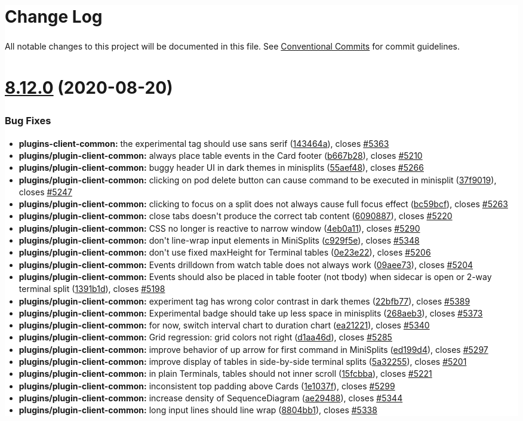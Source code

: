 # Change Log

All notable changes to this project will be documented in this file.
See [Conventional Commits](https://conventionalcommits.org) for commit guidelines.

# [8.12.0](https://github.com/IBM/kui/compare/v4.5.0...v8.12.0) (2020-08-20)

### Bug Fixes

- **plugins-client-common:** the experimental tag should use sans serif ([143464a](https://github.com/IBM/kui/commit/143464a)), closes [#5363](https://github.com/IBM/kui/issues/5363)
- **plugins/plugin-client-common:** always place table events in the Card footer ([b667b28](https://github.com/IBM/kui/commit/b667b28)), closes [#5210](https://github.com/IBM/kui/issues/5210)
- **plugins/plugin-client-common:** buggy header UI in dark themes in minisplits ([55aef48](https://github.com/IBM/kui/commit/55aef48)), closes [#5266](https://github.com/IBM/kui/issues/5266)
- **plugins/plugin-client-common:** clicking on pod delete button can cause command to be executed in minisplit ([37f9019](https://github.com/IBM/kui/commit/37f9019)), closes [#5247](https://github.com/IBM/kui/issues/5247)
- **plugins/plugin-client-common:** clicking to focus on a split does not always cause full focus effect ([bc59bcf](https://github.com/IBM/kui/commit/bc59bcf)), closes [#5263](https://github.com/IBM/kui/issues/5263)
- **plugins/plugin-client-common:** close tabs doesn't produce the correct tab content ([6090887](https://github.com/IBM/kui/commit/6090887)), closes [#5220](https://github.com/IBM/kui/issues/5220)
- **plugins/plugin-client-common:** CSS no longer is reactive to narrow window ([4eb0a11](https://github.com/IBM/kui/commit/4eb0a11)), closes [#5290](https://github.com/IBM/kui/issues/5290)
- **plugins/plugin-client-common:** don't line-wrap input elements in MiniSplits ([c929f5e](https://github.com/IBM/kui/commit/c929f5e)), closes [#5348](https://github.com/IBM/kui/issues/5348)
- **plugins/plugin-client-common:** don't use fixed maxHeight for Terminal tables ([0e23e22](https://github.com/IBM/kui/commit/0e23e22)), closes [#5206](https://github.com/IBM/kui/issues/5206)
- **plugins/plugin-client-common:** Events drilldown from watch table does not always work ([09aee73](https://github.com/IBM/kui/commit/09aee73)), closes [#5204](https://github.com/IBM/kui/issues/5204)
- **plugins/plugin-client-common:** Events should also be placed in table footer (not tbody) when sidecar is open or 2-way terminal split ([1391b1d](https://github.com/IBM/kui/commit/1391b1d)), closes [#5198](https://github.com/IBM/kui/issues/5198)
- **plugins/plugin-client-common:** experiment tag has wrong color contrast in dark themes ([22bfb77](https://github.com/IBM/kui/commit/22bfb77)), closes [#5389](https://github.com/IBM/kui/issues/5389)
- **plugins/plugin-client-common:** Experimental badge should take up less space in minisplits ([268aeb3](https://github.com/IBM/kui/commit/268aeb3)), closes [#5373](https://github.com/IBM/kui/issues/5373)
- **plugins/plugin-client-common:** for now, switch interval chart to duration chart ([ea21221](https://github.com/IBM/kui/commit/ea21221)), closes [#5340](https://github.com/IBM/kui/issues/5340)
- **plugins/plugin-client-common:** Grid regression: grid colors not right ([d1aa46d](https://github.com/IBM/kui/commit/d1aa46d)), closes [#5285](https://github.com/IBM/kui/issues/5285)
- **plugins/plugin-client-common:** improve behavior of up arrow for first command in MiniSplits ([ed199d4](https://github.com/IBM/kui/commit/ed199d4)), closes [#5297](https://github.com/IBM/kui/issues/5297)
- **plugins/plugin-client-common:** improve display of tables in side-by-side terminal splits ([5a32255](https://github.com/IBM/kui/commit/5a32255)), closes [#5201](https://github.com/IBM/kui/issues/5201)
- **plugins/plugin-client-common:** in plain Terminals, tables should not inner scroll ([15fcbba](https://github.com/IBM/kui/commit/15fcbba)), closes [#5221](https://github.com/IBM/kui/issues/5221)
- **plugins/plugin-client-common:** inconsistent top padding above Cards ([1e1037f](https://github.com/IBM/kui/commit/1e1037f)), closes [#5299](https://github.com/IBM/kui/issues/5299)
- **plugins/plugin-client-common:** increase density of SequenceDiagram ([ae29488](https://github.com/IBM/kui/commit/ae29488)), closes [#5344](https://github.com/IBM/kui/issues/5344)
- **plugins/plugin-client-common:** long input lines should line wrap ([8804bb1](https://github.com/IBM/kui/commit/8804bb1)), closes [#5338](https://github.com/IBM/kui/issues/5338)